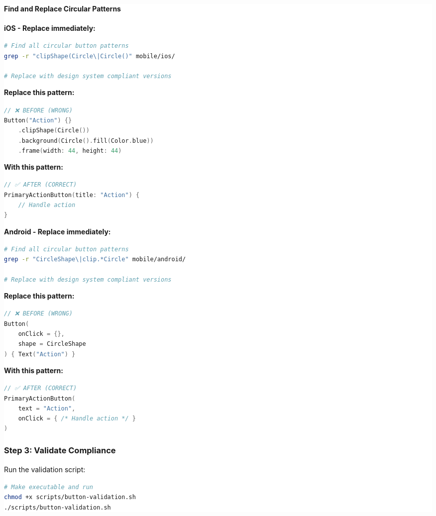 #### Find and Replace Circular Patterns

**iOS - Replace immediately:**
```bash
# Find all circular button patterns
grep -r "clipShape(Circle\|Circle()" mobile/ios/

# Replace with design system compliant versions
```

**Replace this pattern:**
```swift
// ❌ BEFORE (WRONG)
Button("Action") {}
    .clipShape(Circle())
    .background(Circle().fill(Color.blue))
    .frame(width: 44, height: 44)
```

**With this pattern:**
```swift
// ✅ AFTER (CORRECT)
PrimaryActionButton(title: "Action") {
    // Handle action
}
```

**Android - Replace immediately:**
```bash
# Find all circular button patterns
grep -r "CircleShape\|clip.*Circle" mobile/android/

# Replace with design system compliant versions
```

**Replace this pattern:**
```kotlin
// ❌ BEFORE (WRONG)
Button(
    onClick = {},
    shape = CircleShape
) { Text("Action") }
```

**With this pattern:**
```kotlin
// ✅ AFTER (CORRECT)
PrimaryActionButton(
    text = "Action",
    onClick = { /* Handle action */ }
)
```

### Step 3: Validate Compliance

Run the validation script:
```bash
# Make executable and run
chmod +x scripts/button-validation.sh
./scripts/button-validation.sh
```
